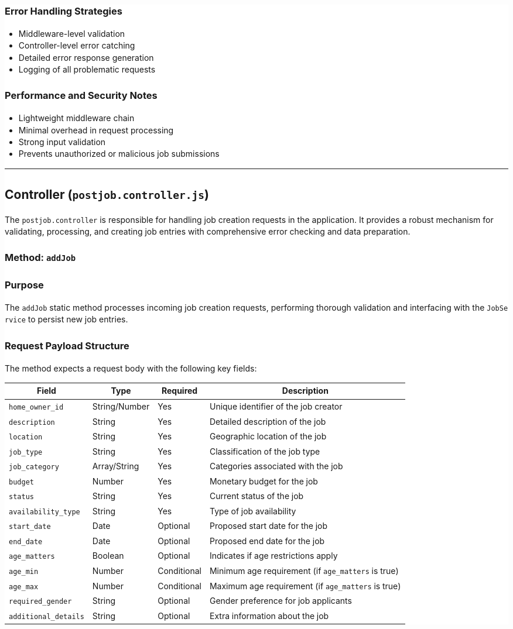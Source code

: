 ### Error Handling Strategies

- Middleware-level validation
- Controller-level error catching
- Detailed error response generation
- Logging of all problematic requests

### Performance and Security Notes

- Lightweight middleware chain
- Minimal overhead in request processing
- Strong input validation
- Prevents unauthorized or malicious job submissions

---

## Controller (`postjob.controller.js`)

The `postjob.controller` is responsible for handling job creation requests in the application. It provides a robust mechanism for validating, processing, and creating job entries with comprehensive error checking and data preparation.

### Method: `addJob`

### Purpose

The `addJob` static method processes incoming job creation requests, performing thorough validation and interfacing with the `JobService` to persist new job entries.

### Request Payload Structure

The method expects a request body with the following key fields:

| Field | Type | Required | Description |
| --- | --- | --- | --- |
| `home_owner_id` | String/Number | Yes | Unique identifier of the job creator |
| `description` | String | Yes | Detailed description of the job |
| `location` | String | Yes | Geographic location of the job |
| `job_type` | String | Yes | Classification of the job type |
| `job_category` | Array/String | Yes | Categories associated with the job |
| `budget` | Number | Yes | Monetary budget for the job |
| `status` | String | Yes | Current status of the job |
| `availability_type` | String | Yes | Type of job availability |
| `start_date` | Date | Optional | Proposed start date for the job |
| `end_date` | Date | Optional | Proposed end date for the job |
| `age_matters` | Boolean | Optional | Indicates if age restrictions apply |
| `age_min` | Number | Conditional | Minimum age requirement (if `age_matters` is true) |
| `age_max` | Number | Conditional | Maximum age requirement (if `age_matters` is true) |
| `required_gender` | String | Optional | Gender preference for job applicants |
| `additional_details` | String | Optional | Extra information about the job |
